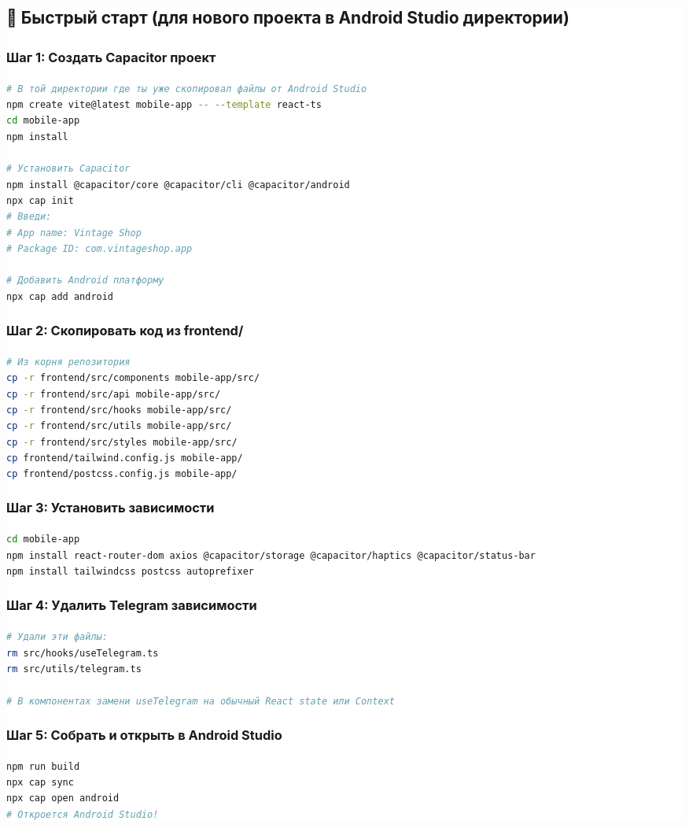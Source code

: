 
## 🏁 Быстрый старт (для нового проекта в Android Studio директории)

### Шаг 1: Создать Capacitor проект
```bash
# В той директории где ты уже скопировал файлы от Android Studio
npm create vite@latest mobile-app -- --template react-ts
cd mobile-app
npm install

# Установить Capacitor
npm install @capacitor/core @capacitor/cli @capacitor/android
npx cap init
# Введи:
# App name: Vintage Shop
# Package ID: com.vintageshop.app

# Добавить Android платформу
npx cap add android
```

### Шаг 2: Скопировать код из frontend/
```bash
# Из корня репозитория
cp -r frontend/src/components mobile-app/src/
cp -r frontend/src/api mobile-app/src/
cp -r frontend/src/hooks mobile-app/src/
cp -r frontend/src/utils mobile-app/src/
cp -r frontend/src/styles mobile-app/src/
cp frontend/tailwind.config.js mobile-app/
cp frontend/postcss.config.js mobile-app/
```

### Шаг 3: Установить зависимости
```bash
cd mobile-app
npm install react-router-dom axios @capacitor/storage @capacitor/haptics @capacitor/status-bar
npm install tailwindcss postcss autoprefixer
```

### Шаг 4: Удалить Telegram зависимости
```bash
# Удали эти файлы:
rm src/hooks/useTelegram.ts
rm src/utils/telegram.ts

# В компонентах замени useTelegram на обычный React state или Context
```

### Шаг 5: Собрать и открыть в Android Studio
```bash
npm run build
npx cap sync
npx cap open android
# Откроется Android Studio!
```
